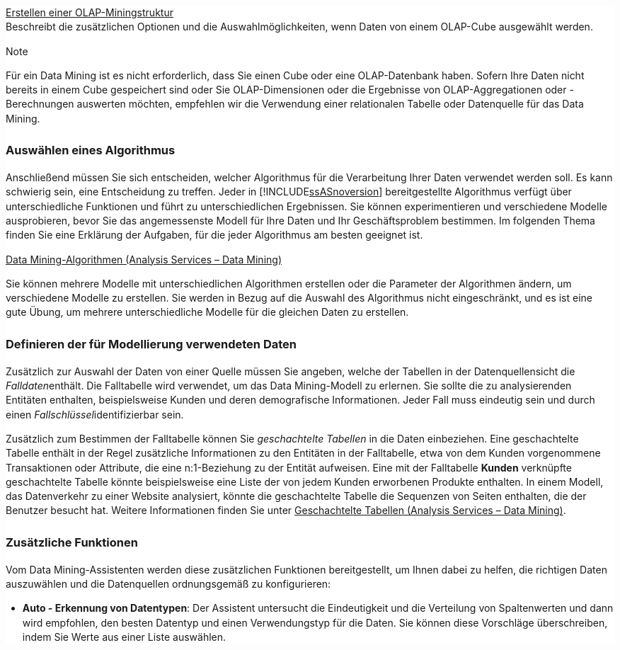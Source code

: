  [Erstellen einer OLAP-Miningstruktur](create-an-olap-mining-structure.md)  
 Beschreibt die zusätzlichen Optionen und die Auswahlmöglichkeiten, wenn Daten von einem OLAP-Cube ausgewählt werden.  
  
> [!NOTE]  
>  Für ein Data Mining ist es nicht erforderlich, dass Sie einen Cube oder eine OLAP-Datenbank haben. Sofern Ihre Daten nicht bereits in einem Cube gespeichert sind oder Sie OLAP-Dimensionen oder die Ergebnisse von OLAP-Aggregationen oder -Berechnungen auswerten möchten, empfehlen wir die Verwendung einer relationalen Tabelle oder Datenquelle für das Data Mining.  
  
### <a name="choosing-an-algorithm"></a>Auswählen eines Algorithmus  
 Anschließend müssen Sie sich entscheiden, welcher Algorithmus für die Verarbeitung Ihrer Daten verwendet werden soll. Es kann schwierig sein, eine Entscheidung zu treffen. Jeder in [!INCLUDE[ssASnoversion](../../includes/ssasnoversion-md.md)] bereitgestellte Algorithmus verfügt über unterschiedliche Funktionen und führt zu unterschiedlichen Ergebnissen. Sie können experimentieren und verschiedene Modelle ausprobieren, bevor Sie das angemessenste Modell für Ihre Daten und Ihr Geschäftsproblem bestimmen. Im folgenden Thema finden Sie eine Erklärung der Aufgaben, für die jeder Algorithmus am besten geeignet ist.  
  
 [Data Mining-Algorithmen &#40;Analysis Services – Data Mining&#41;](data-mining-algorithms-analysis-services-data-mining.md)  
  
 Sie können mehrere Modelle mit unterschiedlichen Algorithmen erstellen oder die Parameter der Algorithmen ändern, um verschiedene Modelle zu erstellen. Sie werden in Bezug auf die Auswahl des Algorithmus nicht eingeschränkt, und es ist eine gute Übung, um mehrere unterschiedliche Modelle für die gleichen Daten zu erstellen.  
  
### <a name="define-the-data-used-for-modeling"></a>Definieren der für Modellierung verwendeten Daten  
 Zusätzlich zur Auswahl der Daten von einer Quelle müssen Sie angeben, welche der Tabellen in der Datenquellensicht die *Falldaten*enthält. Die Falltabelle wird verwendet, um das Data Mining-Modell zu erlernen. Sie sollte die zu analysierenden Entitäten enthalten, beispielsweise Kunden und deren demografische Informationen. Jeder Fall muss eindeutig sein und durch einen *Fallschlüssel*identifizierbar sein.  
  
 Zusätzlich zum Bestimmen der Falltabelle können Sie *geschachtelte Tabellen* in die Daten einbeziehen. Eine geschachtelte Tabelle enthält in der Regel zusätzliche Informationen zu den Entitäten in der Falltabelle, etwa von dem Kunden vorgenommene Transaktionen oder Attribute, die eine n:1-Beziehung zu der Entität aufweisen. Eine mit der Falltabelle **Kunden** verknüpfte geschachtelte Tabelle könnte beispielsweise eine Liste der von jedem Kunden erworbenen Produkte enthalten. In einem Modell, das Datenverkehr zu einer Website analysiert, könnte die geschachtelte Tabelle die Sequenzen von Seiten enthalten, die der Benutzer besucht hat. Weitere Informationen finden Sie unter [Geschachtelte Tabellen &#40;Analysis Services – Data Mining&#41;](nested-tables-analysis-services-data-mining.md).  
  
### <a name="additional-features"></a>Zusätzliche Funktionen  
 Vom Data Mining-Assistenten werden diese zusätzlichen Funktionen bereitgestellt, um Ihnen dabei zu helfen, die richtigen Daten auszuwählen und die Datenquellen ordnungsgemäß zu konfigurieren:  
  
-   **Auto - Erkennung von Datentypen**: Der Assistent untersucht die Eindeutigkeit und die Verteilung von Spaltenwerten und dann wird empfohlen, den besten Datentyp und einen Verwendungstyp für die Daten. Sie können diese Vorschläge überschreiben, indem Sie Werte aus einer Liste auswählen.  
  